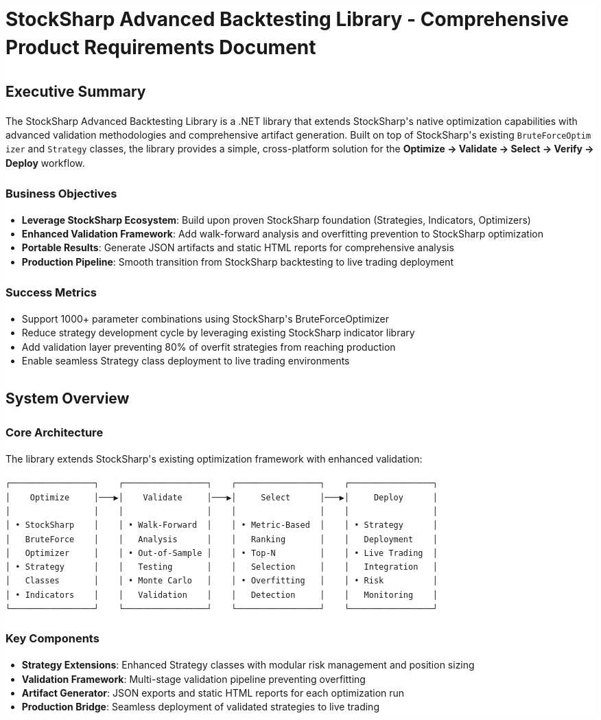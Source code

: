 # StockSharp Advanced Backtesting Library - Comprehensive Product Requirements Document

## Executive Summary

The StockSharp Advanced Backtesting Library is a .NET library that extends StockSharp's native optimization capabilities with advanced validation methodologies and comprehensive artifact generation. Built on top of StockSharp's existing `BruteForceOptimizer` and `Strategy` classes, the library provides a simple, cross-platform solution for the **Optimize → Validate → Select → Verify → Deploy** workflow.

### Business Objectives

- **Leverage StockSharp Ecosystem**: Build upon proven StockSharp foundation (Strategies, Indicators, Optimizers)
- **Enhanced Validation Framework**: Add walk-forward analysis and overfitting prevention to StockSharp optimization
- **Portable Results**: Generate JSON artifacts and static HTML reports for comprehensive analysis
- **Production Pipeline**: Smooth transition from StockSharp backtesting to live trading deployment

### Success Metrics

- Support 1000+ parameter combinations using StockSharp's BruteForceOptimizer
- Reduce strategy development cycle by leveraging existing StockSharp indicator library
- Add validation layer preventing 80% of overfit strategies from reaching production
- Enable seamless Strategy class deployment to live trading environments

## System Overview

### Core Architecture

The library extends StockSharp's existing optimization framework with enhanced validation:

```
┌─────────────────┐    ┌─────────────────┐    ┌─────────────────┐    ┌─────────────────┐
│    Optimize     │───▶│    Validate     │───▶│     Select      │───▶│     Deploy      │
│                 │    │                 │    │                 │    │                 │
│ • StockSharp    │    │ • Walk-Forward  │    │ • Metric-Based  │    │ • Strategy      │
│   BruteForce    │    │   Analysis      │    │   Ranking       │    │   Deployment    │
│   Optimizer     │    │ • Out-of-Sample │    │ • Top-N         │    │ • Live Trading  │
│ • Strategy      │    │   Testing       │    │   Selection     │    │   Integration   │
│   Classes       │    │ • Monte Carlo   │    │ • Overfitting   │    │ • Risk          │
│ • Indicators    │    │   Validation    │    │   Detection     │    │   Monitoring    │
└─────────────────┘    └─────────────────┘    └─────────────────┘    └─────────────────┘
```

### Key Components

- **Strategy Extensions**: Enhanced Strategy classes with modular risk management and position sizing
- **Validation Framework**: Multi-stage validation pipeline preventing overfitting
- **Artifact Generator**: JSON exports and static HTML reports for each optimization run
- **Production Bridge**: Seamless deployment of validated strategies to live trading
